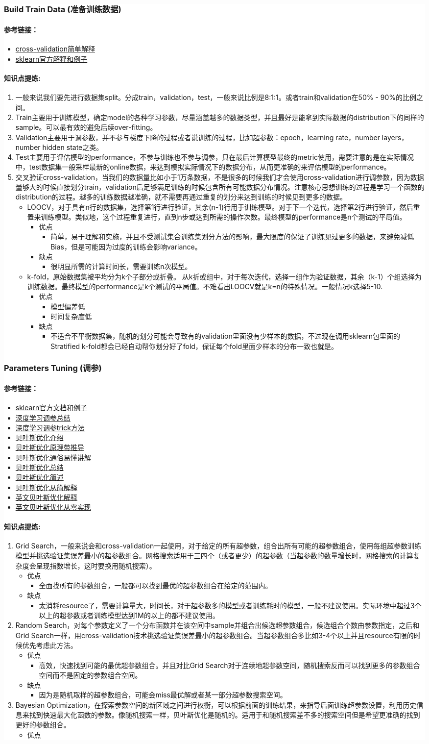 ### Build Train Data (准备训练数据)
#### 参考链接：
- [cross-validation简单解释](https://www.cnblogs.com/pinard/p/5992719.html)
- [sklearn官方解释和例子](https://scikit-learn.org/stable/modules/cross_validation.html)
#### 知识点提炼:
1. 一般来说我们要先进行数据集split。分成train，validation，test，一般来说比例是8:1:1。或者train和validation在50% - 90%的比例之间。
2. Train主要用于训练模型，确定model的各种学习参数，尽量涵盖越多的数据类型，并且最好是能拿到实际数据的distribution下的同样的sample。可以最有效的避免后续over-fitting。
3. Validation主要用于调参数，并不参与梯度下降的过程或者说训练的过程，比如超参数：epoch，learning rate，number layers，number hidden state之类。
4. Test主要用于评估模型的performance，不参与训练也不参与调参，只在最后计算模型最终的metric使用，需要注意的是在实际情况中，test数据集一般采样最新的online数据，来达到模拟实际情况下的数据分布，从而更准确的来评估模型的performance。
5. 交叉验证cross-validation，当我们的数据量比如小于1万条数据，不是很多的时候我们才会使用cross-validation进行调参数，因为数据量够大的时候直接划分train，validation后足够满足训练的时候包含所有可能数据分布情况。注意核心思想训练的过程是学习一个函数的distribution的过程。越多的训练数据越准确，就不需要再通过重复的划分来达到训练的时候见到更多的数据。
   - LOOCV，对于具有n行的数据集，选择第1行进行验证，其余(n-1)行用于训练模型。对于下一个迭代，选择第2行进行验证，然后重置来训练模型。类似地，这个过程重复进行，直到n步或达到所需的操作次数。最终模型的performance是n个测试的平局值。
     - 优点
       - 简单，易于理解和实施，并且不受测试集合训练集划分方法的影响，最大限度的保证了训练见过更多的数据，来避免减低Bias，但是可能因为过度的训练会影响variance。
     - 缺点
       - 很明显所需的计算时间长，需要训练n次模型。
   - k-fold，原始数据集被平均分为k个子部分或折叠。 从k折或组中，对于每次迭代，选择一组作为验证数据，其余（k-1）个组选择为训练数据。最终模型的performance是k个测试的平局值。不难看出LOOCV就是k=n的特殊情况。一般情况k选择5-10.
     - 优点
       - 模型偏差低
       - 时间复杂度低
     - 缺点
       - 不适合不平衡数据集，随机的划分可能会导致有的validation里面没有少样本的数据，不过现在调用sklearn包里面的Stratified k-fold都会已经自动帮你划分好了fold，保证每个fold里面少样本的分布一致也就是。


### Parameters Tuning (调参)
#### 参考链接：
- [sklearn官方文档和例子](https://scikit-learn.org/stable/modules/grid_search.html#)
- [深度学习调参总结](https://zhuanlan.zhihu.com/p/46718023)
- [深度学习调参trick方法](https://zhuanlan.zhihu.com/p/24720954)
- [贝叶斯优化介绍](https://zhuanlan.zhihu.com/p/146633409)
- [贝叶斯优化原理带推导](https://www.cnblogs.com/milliele/p/17782631.html)
- [贝叶斯优化通俗易懂讲解](https://cloud.tencent.com/developer/article/1965403)
- [贝叶斯优化总结](https://cloud.tencent.com/developer/article/1381849?areaId=106001)
- [贝叶斯优化简述](https://www.jiqizhixin.com/articles/2020-10-05-2)
- [贝叶斯优化从简解释](https://leovan.me/cn/2020/06/bayesian-optimization/)
- [英文贝叶斯优化解释](https://medium.com/@okanyenigun/step-by-step-guide-to-bayesian-optimization-a-python-based-approach-3558985c6818)
- [英文贝叶斯优化从零实现](https://machinelearningmastery.com/what-is-bayesian-optimization/)
#### 知识点提炼:
1. Grid Search，一般来说会和cross-validation一起使用，对于给定的所有超参数，组合出所有可能的超参数组合，使用每组超参数训练模型并挑选验证集误差最小的超参数组合。网格搜索适用于三四个（或者更少）的超参数（当超参数的数量增长时，网格搜索的计算复杂度会呈现指数增长，这时要换用随机搜索）。
   - 优点
     - 全面找所有的参数组合，一般都可以找到最优的超参数组合在给定的范围内。
   - 缺点
     - 太消耗resource了，需要计算量大，时间长，对于超参数多的模型或者训练耗时的模型，一般不建议使用。实际环境中超过3个以上的超参数或者训练模型达到1M的以上的都不建议使用。
2. Random Search，对每个参数定义了一个分布函数并在该空间中sample并组合出候选超参数组合，候选组合个数由参数指定，之后和Grid Search一样，用cross-validation技术挑选验证集误差最小的超参数组合。当超参数组合多比如3-4个以上并且resource有限的时候优先考虑此方法。
   - 优点
     - 高效，快速找到可能的最优超参数组合。并且对比Grid Search对于连续地超参数空间，随机搜索反而可以找到更多的参数组合空间而不是固定的参数组合空间。
   - 缺点
     - 因为是随机取样的超参数组合，可能会miss最优解或者某一部分超参数搜索空间。
3. Bayesian Optimization，在探索参数空间的新区域之间进行权衡，可以根据前面的训练结果，来指导后面训练超参数设置，利用历史信息来找到快速最大化函数的参数。像随机搜索一样，贝叶斯优化是随机的。适用于和随机搜索差不多的搜索空间但是希望更准确的找到更好的参数组合。
   - 优点